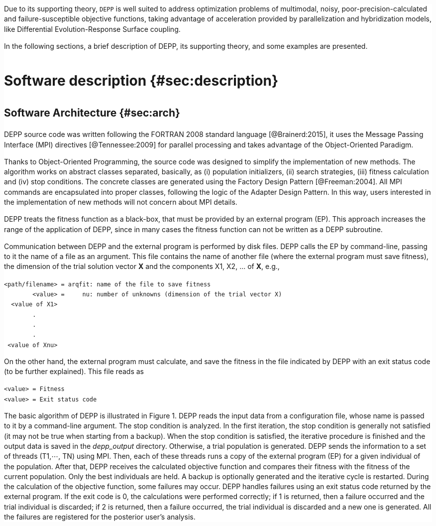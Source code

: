 Due to its supporting theory, ``DEPP`` is well suited to address optimization problems of multimodal, noisy, poor-precision-calculated and failure-susceptible objective functions, taking advantage of acceleration provided by parallelization and hybridization models, like Differential Evolution-Response Surface coupling. 

In the following sections, a brief description of DEPP, its supporting theory, and some examples are presented. 


Software description {#sec:description}
====================

Software Architecture {#sec:arch}
---------------------

DEPP source code was written following the FORTRAN 2008 standard language [@Brainerd:2015], it uses the Message Passing Interface (MPI) directives [@Tennessee:2009] for parallel processing and takes advantage of the Object-Oriented Paradigm.

Thanks to Object-Oriented Programming, the source code was designed to simplify the implementation of new methods. The algorithm works on
abstract classes separated, basically, as (i) population initializers, (ii) search strategies, (iii) fitness calculation and (iv) stop conditions. The concrete classes are generated using the Factory Design Pattern [@Freeman:2004]. All MPI commands are encapsulated into proper classes, following the logic of the Adapter Design Pattern. In this way, users interested in the implementation of new methods will not concern about MPI details.

DEPP treats the fitness function as a black-box, that must be provided by an external program (EP). This approach increases the range of the application of DEPP, since in many cases the fitness function can not be written as a DEPP subroutine.

Communication between DEPP and the external program is performed by disk files.  DEPP calls the EP by command-line, passing to it the name of a file as an argument. This file contains the name of another file (where the external program must save fitness), the dimension of the trial solution vector **X** and the components X1, X2, ... of **X**, e.g.,
```
<path/filename> = arqfit: name of the file to save fitness
        <value> =     nu: number of unknowns (dimension of the trial vector X)
  <value of X1>
        .
        .
        .
 <value of Xnu>
```
On the other hand, the external program must calculate, and save the fitness in the file indicated by DEPP with an exit status code (to be further explained). This file reads as
```
<value> = Fitness
<value> = Exit status code
```

The basic algorithm of DEPP is illustrated in Figure 1. DEPP reads the input data from a configuration file, whose name is passed to it by a command-line argument. The stop condition is analyzed. In the first iteration, the stop condition is generally not satisfied (it may not be true when starting from a
backup). When the stop condition is satisfied, the iterative procedure is finished and the output data is saved in the *depp\_output* directory. Otherwise, a trial population is generated. DEPP sends the information to a set of threads (T1,$\cdots$, TN) using MPI. Then, each of these threads runs a copy of the external program (EP) for a given individual of the population. After that, DEPP receives the calculated objective function and compares their fitness with the fitness of the current population. Only the best individuals are held. A backup is optionally generated and the iterative cycle is restarted. During the calculation of the objective function, some failures may occur. DEPP handles failures using an exit status code returned by the external program. If the exit code is 0, the calculations were performed correctly; if 1 is returned, then a failure occurred and the trial individual is discarded; if 2 is returned, then a failure occurred, the trial individual is discarded and a new one is generated. All the failures are registered for the posterior user’s analysis.
